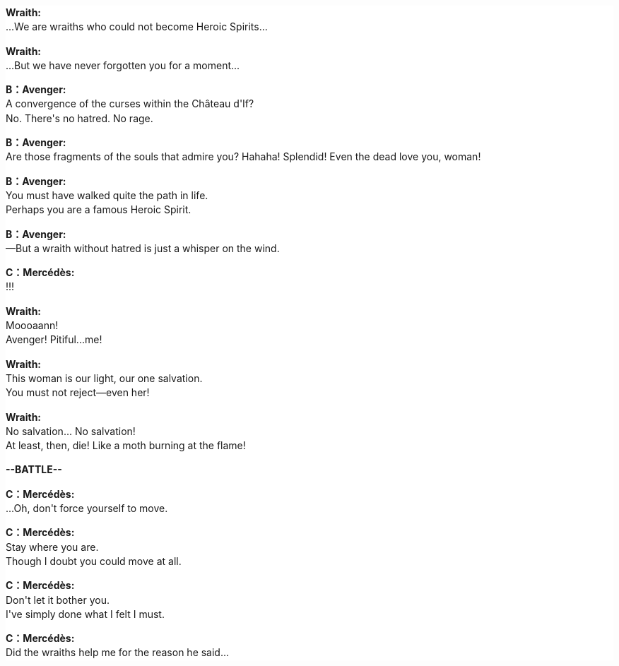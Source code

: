    
**Wraith:**   
...We are wraiths who could not become Heroic Spirits...  
  
   
**Wraith:**   
...But we have never forgotten you for a moment...  
  
   
**B：Avenger:**   
A convergence of the curses within the Château d'If?  
No. There's no hatred. No rage.  
  
   
**B：Avenger:**   
Are those fragments of the souls that admire you? Hahaha! Splendid! Even the dead love you, woman!  
  
   
**B：Avenger:**   
You must have walked quite the path in life.  
Perhaps you are a famous Heroic Spirit.  
  
   
**B：Avenger:**   
&mdash;But a wraith without hatred is just a whisper on the wind.  
  
   
**C：Mercédès:**   
!!!  
  
   
**Wraith:**   
Moooaann!  
Avenger! Pitiful...me!  
  
   
**Wraith:**   
This woman is our light, our one salvation.  
You must not reject&mdash;even her!  
  
   
**Wraith:**   
No salvation... No salvation!  
At least, then, die! Like a moth burning at the flame!  
  
   
**--BATTLE--**  
   
**C：Mercédès:**   
...Oh, don't force yourself to move.  
  
   
**C：Mercédès:**   
Stay where you are.  
Though I doubt you could move at all.  
  
   
**C：Mercédès:**   
Don't let it bother you.  
I've simply done what I felt I must.  
  
   
**C：Mercédès:**   
Did the wraiths help me for the reason he said...  
  